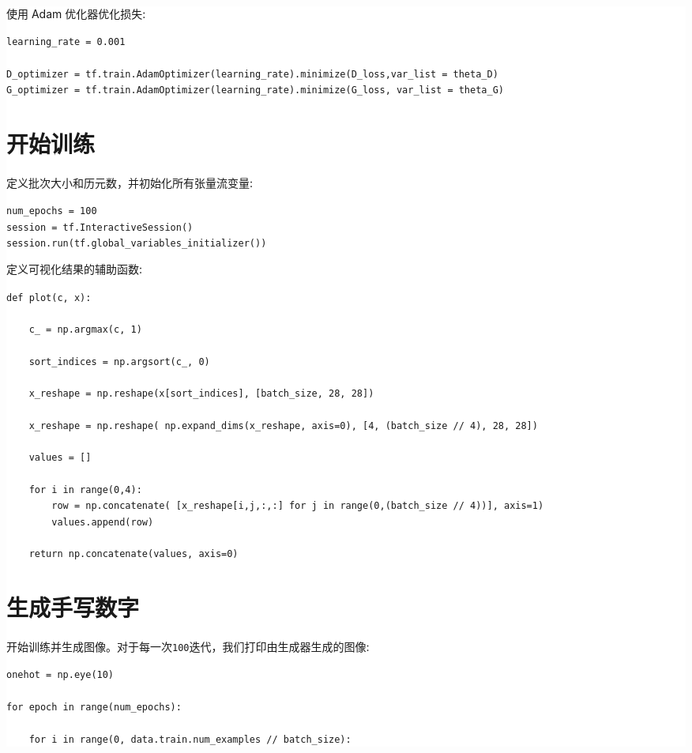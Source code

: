 使用 Adam 优化器优化损失:

```
learning_rate = 0.001

D_optimizer = tf.train.AdamOptimizer(learning_rate).minimize(D_loss,var_list = theta_D)
G_optimizer = tf.train.AdamOptimizer(learning_rate).minimize(G_loss, var_list = theta_G)
```

<title>Beginning training</title>  

# 开始训练

定义批次大小和历元数，并初始化所有张量流变量:

```
num_epochs = 100
session = tf.InteractiveSession()
session.run(tf.global_variables_initializer())
```

定义可视化结果的辅助函数:

```
def plot(c, x):

    c_ = np.argmax(c, 1)

    sort_indices = np.argsort(c_, 0)

    x_reshape = np.reshape(x[sort_indices], [batch_size, 28, 28])

    x_reshape = np.reshape( np.expand_dims(x_reshape, axis=0), [4, (batch_size // 4), 28, 28])

    values = []

    for i in range(0,4):
        row = np.concatenate( [x_reshape[i,j,:,:] for j in range(0,(batch_size // 4))], axis=1)
        values.append(row)

    return np.concatenate(values, axis=0)
```

<title>Generating handwritten digits</title>  

# 生成手写数字

开始训练并生成图像。对于每一次`100`迭代，我们打印由生成器生成的图像:

```
onehot = np.eye(10)

for epoch in range(num_epochs):

    for i in range(0, data.train.num_examples // batch_size):
```
